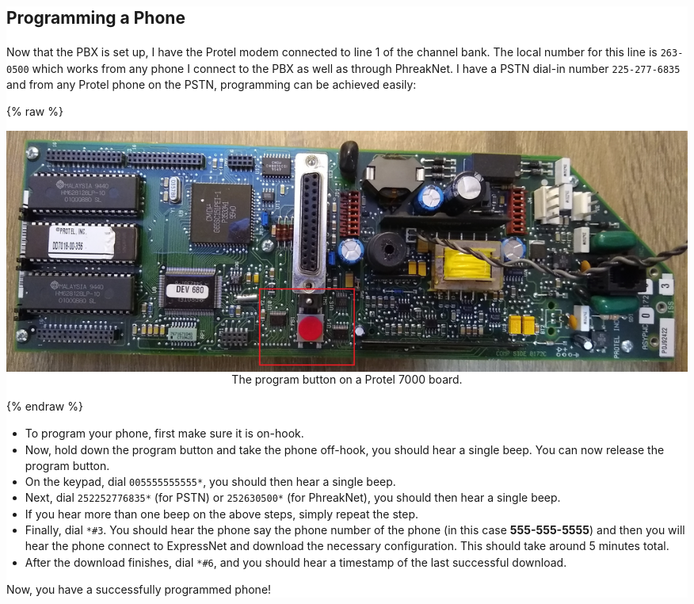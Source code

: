 ## Programming a Phone

Now that the PBX is set up, I have the Protel modem connected to line 1 of the channel bank. The local number for this line is `263-0500` which works from any phone I connect to the PBX as well as through PhreakNet. I have a PSTN dial-in number `225-277-6835` and from any Protel phone on the PSTN, programming can be achieved easily:

{% raw %}<p><center><a href="/assets/img/2024-10-07-fixing-a-protel-pt5-dial-in-config/program_button.jpg"><img style="width: 80% max-width: 720px; display: block; margin: 0 auto; border 0" src="/assets/img/2024-10-07-fixing-a-protel-pt5-dial-in-config/program_button.jpg"></a><figquote>The program button on a Protel 7000 board.</figquote></center></p>{% endraw %}

* To program your phone, first make sure it is on-hook.  
* Now, hold down the program button and take the phone off-hook, you should hear a single beep. You can now release the program button.  
* On the keypad, dial `005555555555*`, you should then hear a single beep.  
* Next, dial `252252776835*` (for PSTN) or `252630500*` (for PhreakNet), you should then hear a single beep.  
* If you hear more than one beep on the above steps, simply repeat the step.  
* Finally, dial `*#3`. You should hear the phone say the phone number of the phone (in this case __555-555-5555__) and then you will hear the phone connect to ExpressNet and download the necessary configuration. This should take around 5 minutes total.  
* After the download finishes, dial `*#6`, and you should hear a timestamp of the last successful download.

Now, you have a successfully programmed phone!
